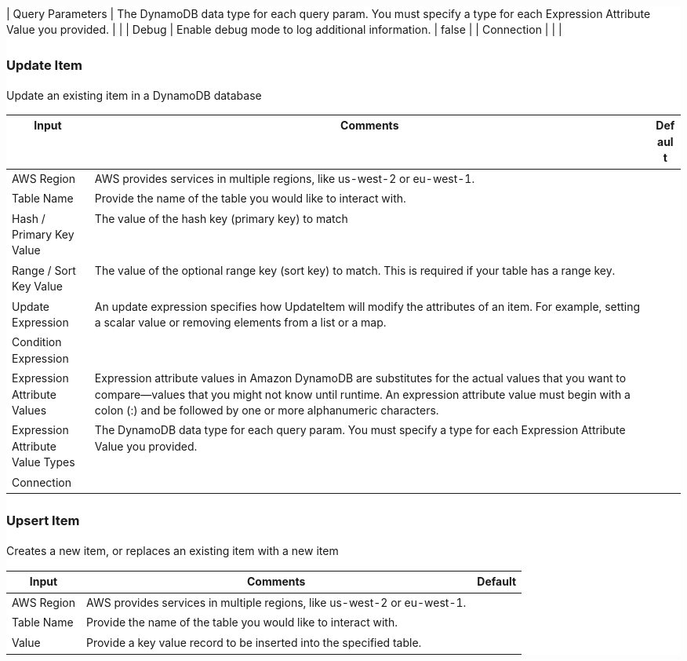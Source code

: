 | Query Parameters | The DynamoDB data type for each query param. You must specify a type for each Expression Attribute Value you provided. |                                    |
| Debug            | Enable debug mode to log additional information.                                                                       | false                              |
| Connection       |                                                                                                                        |                                    |

### Update Item

Update an existing item in a DynamoDB database

| Input                            | Comments                                                                                                                                                                                                                                                                      | Default |
| -------------------------------- | ----------------------------------------------------------------------------------------------------------------------------------------------------------------------------------------------------------------------------------------------------------------------------- | ------- |
| AWS Region                       | AWS provides services in multiple regions, like us-west-2 or eu-west-1.                                                                                                                                                                                                       |         |
| Table Name                       | Provide the name of the table you would like to interact with.                                                                                                                                                                                                                |         |
| Hash / Primary Key Value         | The value of the hash key (primary key) to match                                                                                                                                                                                                                              |         |
| Range / Sort Key Value           | The value of the optional range key (sort key) to match. This is required if your table has a range key.                                                                                                                                                                      |         |
| Update Expression                | An update expression specifies how UpdateItem will modify the attributes of an item. For example, setting a scalar value or removing elements from a list or a map.                                                                                                           |         |
| Condition Expression             |                                                                                                                                                                                                                                                                               |         |
| Expression Attribute Values      | Expression attribute values in Amazon DynamoDB are substitutes for the actual values that you want to compare—values that you might not know until runtime. An expression attribute value must begin with a colon (:) and be followed by one or more alphanumeric characters. |         |
| Expression Attribute Value Types | The DynamoDB data type for each query param. You must specify a type for each Expression Attribute Value you provided.                                                                                                                                                        |         |
| Connection                       |                                                                                                                                                                                                                                                                               |         |

### Upsert Item

Creates a new item, or replaces an existing item with a new item

| Input                            | Comments                                                                                                                                                                                                                                                                      | Default |
| -------------------------------- | ----------------------------------------------------------------------------------------------------------------------------------------------------------------------------------------------------------------------------------------------------------------------------- | ------- |
| AWS Region                       | AWS provides services in multiple regions, like us-west-2 or eu-west-1.                                                                                                                                                                                                       |         |
| Table Name                       | Provide the name of the table you would like to interact with.                                                                                                                                                                                                                |         |
| Value                            | Provide a key value record to be inserted into the specified table.                                                                                                                                                                                                           |         |